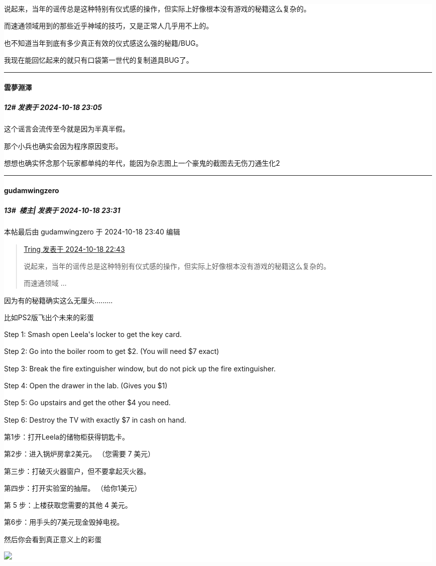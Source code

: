 说起来，当年的谣传总是这种特别有仪式感的操作，但实际上好像根本没有游戏的秘籍这么复杂的。

而速通领域用到的那些近乎神域的技巧，又是正常人几乎用不上的。

也不知道当年到底有多少真正有效的仪式感这么强的秘籍/BUG。

我现在能回忆起来的就只有口袋第一世代的复制道具BUG了。

*****

####  雲夢淵澤  
##### 12#       发表于 2024-10-18 23:05

这个谣言会流传至今就是因为半真半假。

那个小兵也确实会因为程序原因变形。

想想也确实怀念那个玩家都单纯的年代，能因为杂志图上一个豪鬼的截图去无伤刀通生化2

*****

####  gudamwingzero  
##### 13#         楼主| 发表于 2024-10-18 23:31

 本帖最后由 gudamwingzero 于 2024-10-18 23:40 编辑 
<blockquote><a href="httphttps://bbs.saraba1st.com/2b/forum.php?mod=redirect&amp;goto=findpost&amp;pid=66486644&amp;ptid=2203668" target="_blank">Tring 发表于 2024-10-18 22:43</a>

说起来，当年的谣传总是这种特别有仪式感的操作，但实际上好像根本没有游戏的秘籍这么复杂的。

而速通领域 ...</blockquote>
因为有的秘籍确实这么无厘头.........

比如PS2版飞出个未来的彩蛋

Step 1: Smash open Leela's locker to get the key card.

Step 2: Go into the boiler room to get $2. (You will need $7 exact)

Step 3: Break the fire extinguisher window, but do not pick up the fire extinguisher.

Step 4: Open the drawer in the lab. (Gives you $1)

Step 5: Go upstairs and get the other $4 you need.

Step 6: Destroy the TV with exactly $7 in cash on hand.

第1步：打开Leela的储物柜获得钥匙卡。

第2步：进入锅炉房拿2美元。 （您需要 7 美元）

第三步：打破灭火器窗户，但不要拿起灭火器。

第四步：打开实验室的抽屉。 （给你1美元）

第 5 步：上楼获取您需要的其他 4 美元。

第6步：用手头的7美元现金毁掉电视。

然后你会看到真正意义上的彩蛋

<img src="https://img.saraba1st.com/forum/202410/18/232804htdnksydk8sqlnld.jpg" referrerpolicy="no-referrer">
